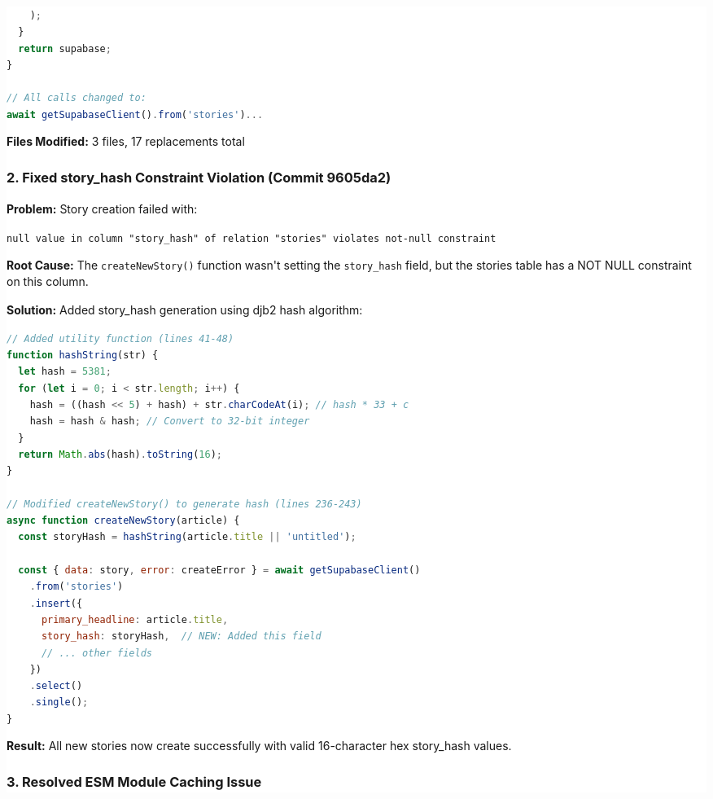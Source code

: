 ```javascript
    );
  }
  return supabase;
}

// All calls changed to:
await getSupabaseClient().from('stories')...
```

**Files Modified:** 3 files, 17 replacements total

### 2. Fixed story_hash Constraint Violation (Commit 9605da2)

**Problem:** Story creation failed with:
```
null value in column "story_hash" of relation "stories" violates not-null constraint
```

**Root Cause:** The `createNewStory()` function wasn't setting the `story_hash` field, but the stories table has a NOT NULL constraint on this column.

**Solution:** Added story_hash generation using djb2 hash algorithm:

```javascript
// Added utility function (lines 41-48)
function hashString(str) {
  let hash = 5381;
  for (let i = 0; i < str.length; i++) {
    hash = ((hash << 5) + hash) + str.charCodeAt(i); // hash * 33 + c
    hash = hash & hash; // Convert to 32-bit integer
  }
  return Math.abs(hash).toString(16);
}

// Modified createNewStory() to generate hash (lines 236-243)
async function createNewStory(article) {
  const storyHash = hashString(article.title || 'untitled');

  const { data: story, error: createError } = await getSupabaseClient()
    .from('stories')
    .insert({
      primary_headline: article.title,
      story_hash: storyHash,  // NEW: Added this field
      // ... other fields
    })
    .select()
    .single();
}
```

**Result:** All new stories now create successfully with valid 16-character hex story_hash values.

### 3. Resolved ESM Module Caching Issue
